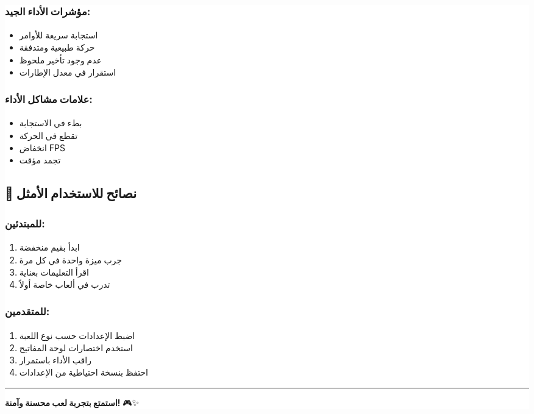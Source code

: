 ### مؤشرات الأداء الجيد:
- استجابة سريعة للأوامر
- حركة طبيعية ومتدفقة
- عدم وجود تأخير ملحوظ
- استقرار في معدل الإطارات

### علامات مشاكل الأداء:
- بطء في الاستجابة
- تقطع في الحركة
- انخفاض FPS
- تجمد مؤقت

## 🎯 نصائح للاستخدام الأمثل

### للمبتدئين:
1. ابدأ بقيم منخفضة
2. جرب ميزة واحدة في كل مرة
3. اقرأ التعليمات بعناية
4. تدرب في ألعاب خاصة أولاً

### للمتقدمين:
1. اضبط الإعدادات حسب نوع اللعبة
2. استخدم اختصارات لوحة المفاتيح
3. راقب الأداء باستمرار
4. احتفظ بنسخة احتياطية من الإعدادات

---
**استمتع بتجربة لعب محسنة وآمنة!** 🎮✨
